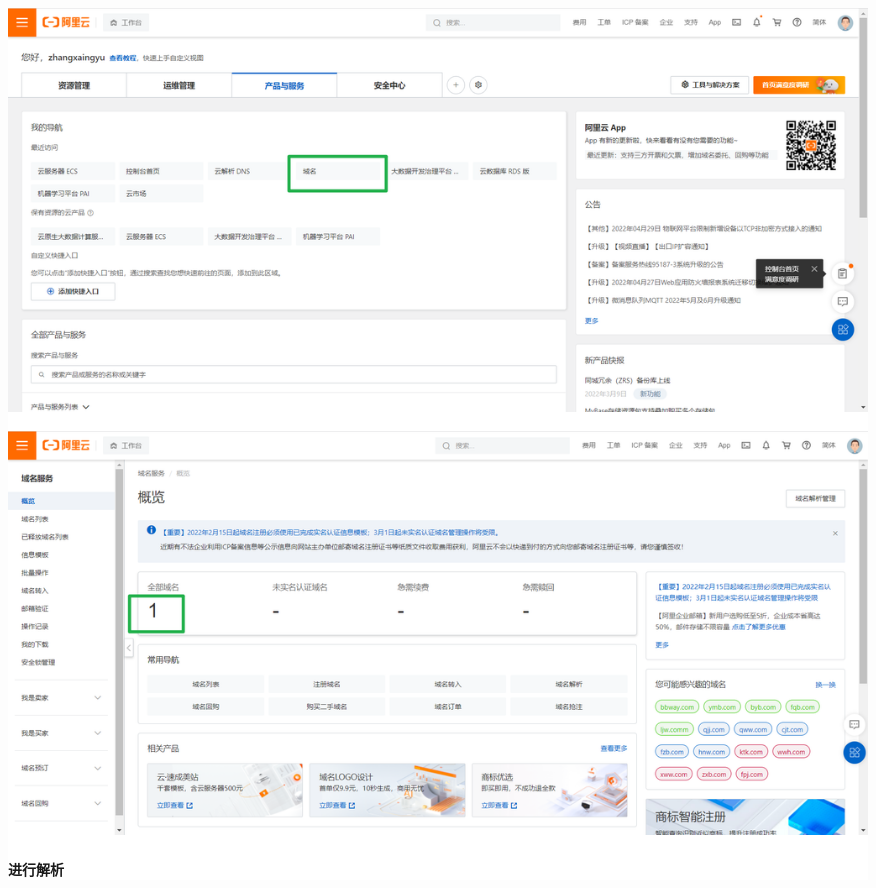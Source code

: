 ![image-20220430184948342](保姆级教程——将springboot项目部署到阿里云服务器（小白包会）.assets/image-20220430184948342.png)

![image-20220430185044522](保姆级教程——将springboot项目部署到阿里云服务器（小白包会）.assets/image-20220430185044522.png)

#### 进行解析
